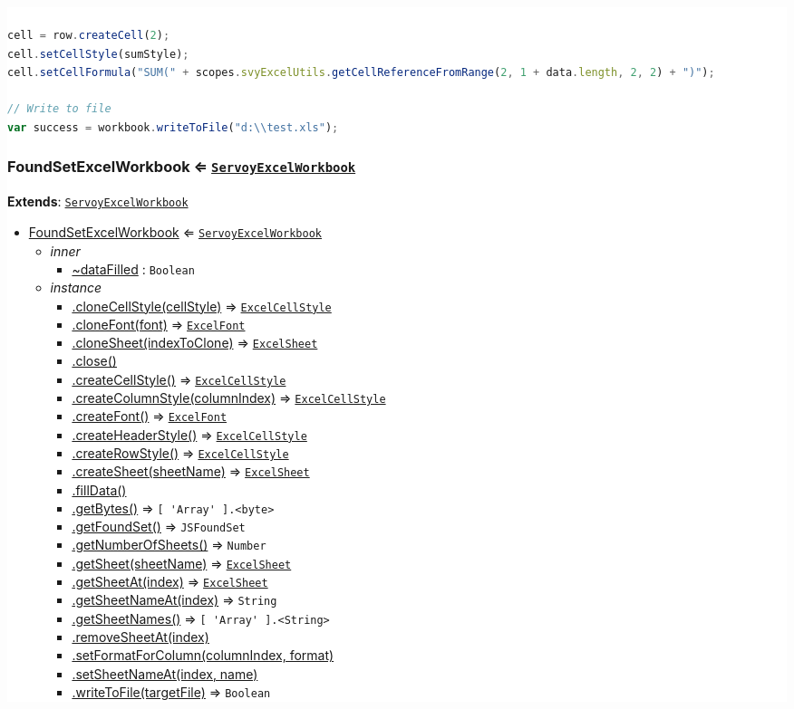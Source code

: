 ```js

cell = row.createCell(2);
cell.setCellStyle(sumStyle);
cell.setCellFormula("SUM(" + scopes.svyExcelUtils.getCellReferenceFromRange(2, 1 + data.length, 2, 2) + ")");

// Write to file
var success = workbook.writeToFile("d:\\test.xls");
```



### FoundSetExcelWorkbook ⇐ [`ServoyExcelWorkbook`](api-svyexcelutils.md#new\_ServoyExcelWorkbook\_new)

**Extends**: [`ServoyExcelWorkbook`](api-svyexcelutils.md#new\_ServoyExcelWorkbook\_new)

* [FoundSetExcelWorkbook](api-svyexcelutils.md#foundsetexcelworkbook-servoyexcelworkbook) ⇐ [`ServoyExcelWorkbook`](api-svyexcelutils.md#new\_ServoyExcelWorkbook\_new)
  * _inner_
    * [\~dataFilled](api-svyexcelutils.md#foundsetexcelworkbook-datafilled-boolean) : `Boolean`
  * _instance_
    * [.cloneCellStyle(cellStyle)](api-svyexcelutils.md#foundsetexcelworkbook.clonecellstyle-cellstyle-excelcellstyle) ⇒ [`ExcelCellStyle`](api-svyexcelutils.md#new\_ExcelCellStyle\_new)
    * [.cloneFont(font)](api-svyexcelutils.md#foundsetexcelworkbook.clonefont-font-excelfont) ⇒ [`ExcelFont`](api-svyexcelutils.md#new\_ExcelFont\_new)
    * [.cloneSheet(indexToClone)](api-svyexcelutils.md#foundsetexcelworkbook.clonesheet-indextoclone-excelsheet) ⇒ [`ExcelSheet`](api-svyexcelutils.md#new\_ExcelSheet\_new)
    * [.close()](api-svyexcelutils.md#foundsetexcelworkbook.close)
    * [.createCellStyle()](api-svyexcelutils.md#foundsetexcelworkbook.createcellstyle-excelcellstyle) ⇒ [`ExcelCellStyle`](api-svyexcelutils.md#new\_ExcelCellStyle\_new)
    * [.createColumnStyle(columnIndex)](api-svyexcelutils.md#foundsetexcelworkbook.createcolumnstyle-columnindex-excelcellstyle) ⇒ [`ExcelCellStyle`](api-svyexcelutils.md#new\_ExcelCellStyle\_new)
    * [.createFont()](api-svyexcelutils.md#foundsetexcelworkbook.createfont-excelfont) ⇒ [`ExcelFont`](api-svyexcelutils.md#new\_ExcelFont\_new)
    * [.createHeaderStyle()](api-svyexcelutils.md#foundsetexcelworkbook.createheaderstyle-excelcellstyle) ⇒ [`ExcelCellStyle`](api-svyexcelutils.md#new\_ExcelCellStyle\_new)
    * [.createRowStyle()](api-svyexcelutils.md#foundsetexcelworkbook.createrowstyle-excelcellstyle) ⇒ [`ExcelCellStyle`](api-svyexcelutils.md#new\_ExcelCellStyle\_new)
    * [.createSheet(sheetName)](api-svyexcelutils.md#foundsetexcelworkbook.createsheet-sheetname-excelsheet) ⇒ [`ExcelSheet`](api-svyexcelutils.md#new\_ExcelSheet\_new)
    * [.fillData()](api-svyexcelutils.md#foundsetexcelworkbook.filldata)
    * [.getBytes()](api-svyexcelutils.md#foundsetexcelworkbook.getbytes-array-.less-than-byte-greater-than) ⇒ `[ 'Array' ].<byte>`
    * [.getFoundSet()](api-svyexcelutils.md#foundsetexcelworkbook.getfoundset-jsfoundset) ⇒ `JSFoundSet`
    * [.getNumberOfSheets()](api-svyexcelutils.md#foundsetexcelworkbook.getnumberofsheets-number) ⇒ `Number`
    * [.getSheet(sheetName)](api-svyexcelutils.md#foundsetexcelworkbook.getsheet-sheetname-excelsheet) ⇒ [`ExcelSheet`](api-svyexcelutils.md#new\_ExcelSheet\_new)
    * [.getSheetAt(index)](api-svyexcelutils.md#foundsetexcelworkbook.getsheetat-index-excelsheet) ⇒ [`ExcelSheet`](api-svyexcelutils.md#new\_ExcelSheet\_new)
    * [.getSheetNameAt(index)](api-svyexcelutils.md#foundsetexcelworkbook.getsheetnameat-index-string) ⇒ `String`
    * [.getSheetNames()](api-svyexcelutils.md#foundsetexcelworkbook.getsheetnames-array-.less-than-string-greater-than) ⇒ `[ 'Array' ].<String>`
    * [.removeSheetAt(index)](api-svyexcelutils.md#foundsetexcelworkbook.removesheetat-index)
    * [.setFormatForColumn(columnIndex, format)](api-svyexcelutils.md#foundsetexcelworkbook.setformatforcolumn-columnindex-format)
    * [.setSheetNameAt(index, name)](api-svyexcelutils.md#foundsetexcelworkbook.setsheetnameat-index-name)
    * [.writeToFile(targetFile)](api-svyexcelutils.md#foundsetexcelworkbook.writetofile-targetfile-boolean) ⇒ `Boolean`